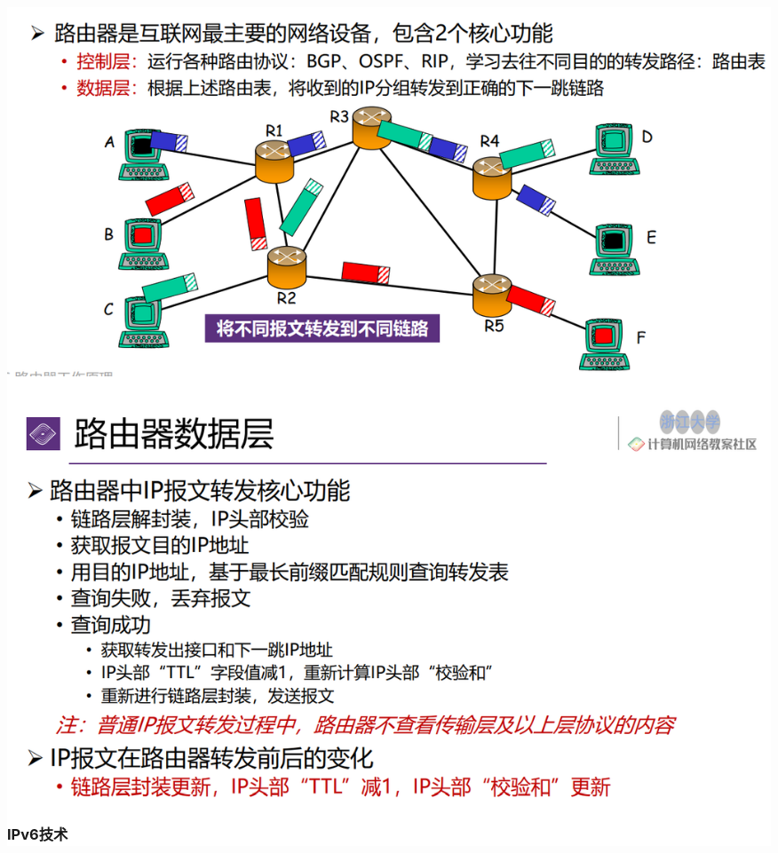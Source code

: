 ![image-20221121120432524](计网.assets/image-20221121120432524.png)

![image-20221121120447646](计网.assets/image-20221121120447646.png)

### IPv6技术
